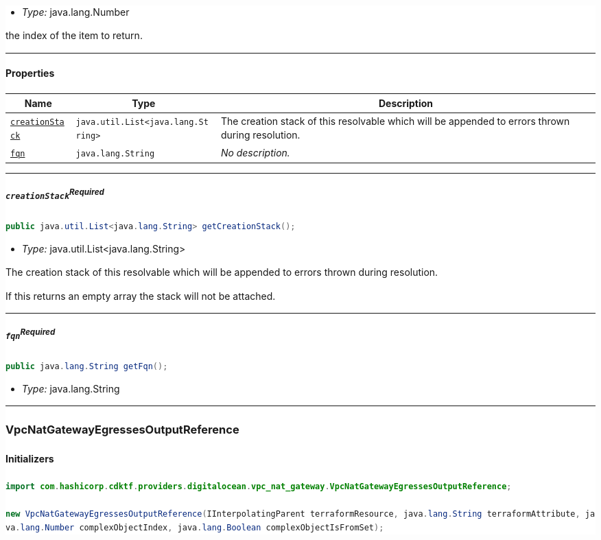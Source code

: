 - *Type:* java.lang.Number

the index of the item to return.

---


#### Properties <a name="Properties" id="Properties"></a>

| **Name** | **Type** | **Description** |
| --- | --- | --- |
| <code><a href="#@cdktf/provider-digitalocean.vpcNatGateway.VpcNatGatewayEgressesList.property.creationStack">creationStack</a></code> | <code>java.util.List<java.lang.String></code> | The creation stack of this resolvable which will be appended to errors thrown during resolution. |
| <code><a href="#@cdktf/provider-digitalocean.vpcNatGateway.VpcNatGatewayEgressesList.property.fqn">fqn</a></code> | <code>java.lang.String</code> | *No description.* |

---

##### `creationStack`<sup>Required</sup> <a name="creationStack" id="@cdktf/provider-digitalocean.vpcNatGateway.VpcNatGatewayEgressesList.property.creationStack"></a>

```java
public java.util.List<java.lang.String> getCreationStack();
```

- *Type:* java.util.List<java.lang.String>

The creation stack of this resolvable which will be appended to errors thrown during resolution.

If this returns an empty array the stack will not be attached.

---

##### `fqn`<sup>Required</sup> <a name="fqn" id="@cdktf/provider-digitalocean.vpcNatGateway.VpcNatGatewayEgressesList.property.fqn"></a>

```java
public java.lang.String getFqn();
```

- *Type:* java.lang.String

---


### VpcNatGatewayEgressesOutputReference <a name="VpcNatGatewayEgressesOutputReference" id="@cdktf/provider-digitalocean.vpcNatGateway.VpcNatGatewayEgressesOutputReference"></a>

#### Initializers <a name="Initializers" id="@cdktf/provider-digitalocean.vpcNatGateway.VpcNatGatewayEgressesOutputReference.Initializer"></a>

```java
import com.hashicorp.cdktf.providers.digitalocean.vpc_nat_gateway.VpcNatGatewayEgressesOutputReference;

new VpcNatGatewayEgressesOutputReference(IInterpolatingParent terraformResource, java.lang.String terraformAttribute, java.lang.Number complexObjectIndex, java.lang.Boolean complexObjectIsFromSet);
```
